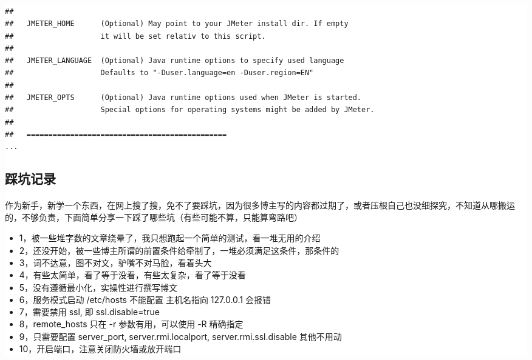 ```
##
##   JMETER_HOME      (Optional) May point to your JMeter install dir. If empty
##                    it will be set relativ to this script.
##
##   JMETER_LANGUAGE  (Optional) Java runtime options to specify used language
##                    Defaults to "-Duser.language=en -Duser.region=EN"
##
##   JMETER_OPTS      (Optional) Java runtime options used when JMeter is started.
##                    Special options for operating systems might be added by JMeter.
##
##   ==============================================
...
```

## 踩坑记录

作为新手，新学一个东西，在网上搜了搜，免不了要踩坑，因为很多博主写的内容都过期了，或者压根自己也没细探究，不知道从哪搬运的，不够负责，下面简单分享一下踩了哪些坑（有些可能不算，只能算弯路吧）

- 1，被一些堆字数的文章绕晕了，我只想跑起一个简单的测试，看一堆无用的介绍
- 2，还没开始，被一些博主所谓的前置条件给牵制了，一堆必须满足这条件，那条件的
- 3，词不达意，图不对文，驴嘴不对马脸，看着头大
- 4，有些太简单，看了等于没看，有些太复杂，看了等于没看
- 5，没有遵循最小化，实操性进行撰写博文
- 6，服务模式启动 /etc/hosts 不能配置 主机名指向 127.0.0.1 会报错
- 7，需要禁用 ssl, 即 ssl.disable=true
- 8，remote_hosts 只在 -r 参数有用，可以使用 -R 精确指定
- 9，只需要配置 server_port, server.rmi.localport, server.rmi.ssl.disable 其他不用动
- 10，开启端口，注意关闭防火墙或放开端口

